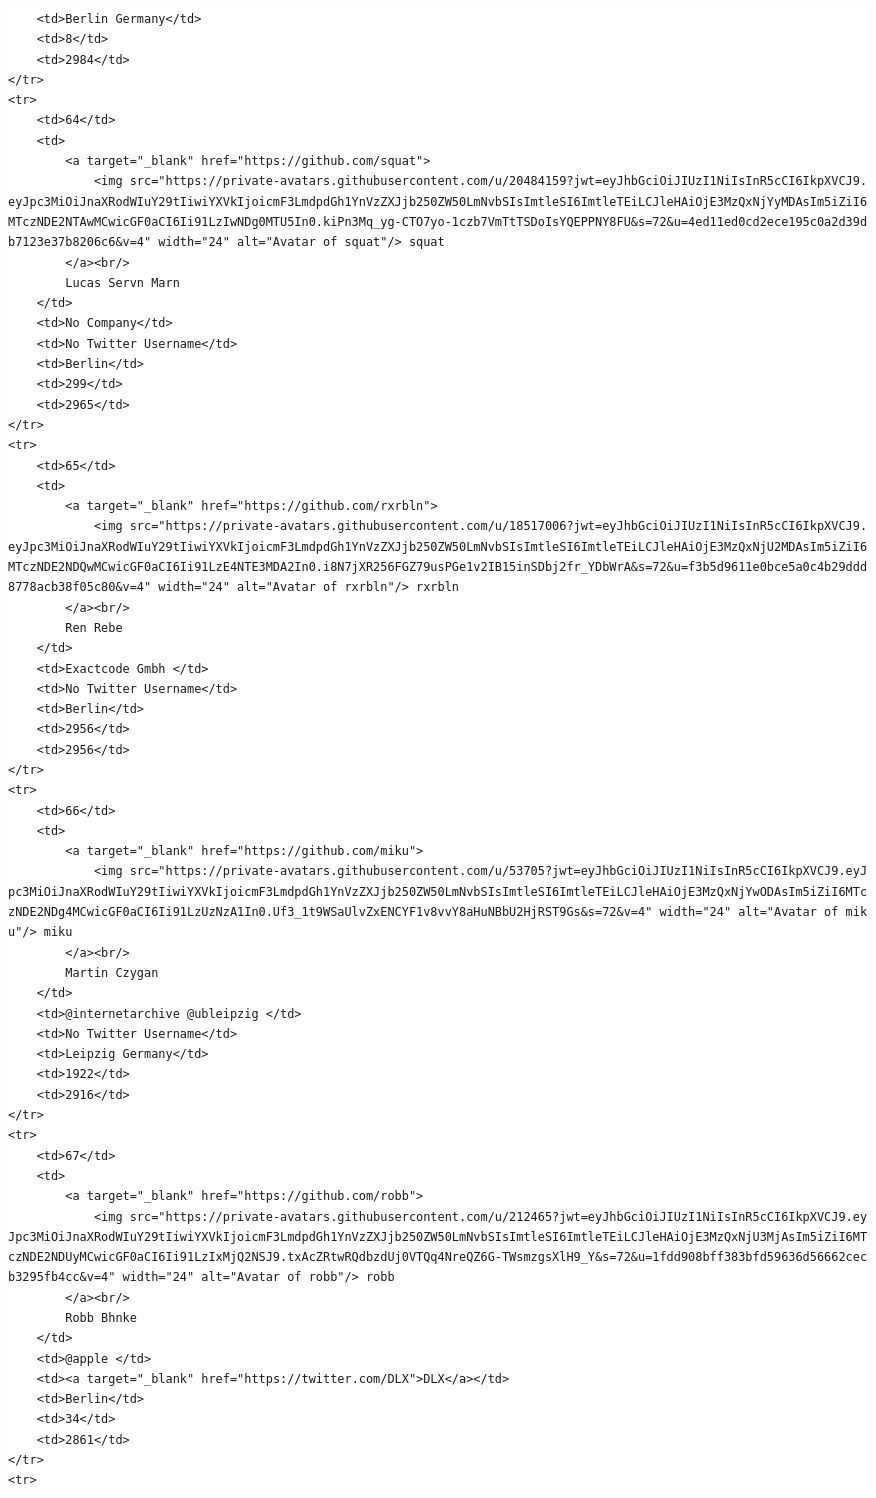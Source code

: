 		<td>Berlin Germany</td>
		<td>8</td>
		<td>2984</td>
	</tr>
	<tr>
		<td>64</td>
		<td>
			<a target="_blank" href="https://github.com/squat">
				<img src="https://private-avatars.githubusercontent.com/u/20484159?jwt=eyJhbGciOiJIUzI1NiIsInR5cCI6IkpXVCJ9.eyJpc3MiOiJnaXRodWIuY29tIiwiYXVkIjoicmF3LmdpdGh1YnVzZXJjb250ZW50LmNvbSIsImtleSI6ImtleTEiLCJleHAiOjE3MzQxNjYyMDAsIm5iZiI6MTczNDE2NTAwMCwicGF0aCI6Ii91LzIwNDg0MTU5In0.kiPn3Mq_yg-CTO7yo-1czb7VmTtTSDoIsYQEPPNY8FU&s=72&u=4ed11ed0cd2ece195c0a2d39db7123e37b8206c6&v=4" width="24" alt="Avatar of squat"/> squat
			</a><br/>
			Lucas Servn Marn
		</td>
		<td>No Company</td>
		<td>No Twitter Username</td>
		<td>Berlin</td>
		<td>299</td>
		<td>2965</td>
	</tr>
	<tr>
		<td>65</td>
		<td>
			<a target="_blank" href="https://github.com/rxrbln">
				<img src="https://private-avatars.githubusercontent.com/u/18517006?jwt=eyJhbGciOiJIUzI1NiIsInR5cCI6IkpXVCJ9.eyJpc3MiOiJnaXRodWIuY29tIiwiYXVkIjoicmF3LmdpdGh1YnVzZXJjb250ZW50LmNvbSIsImtleSI6ImtleTEiLCJleHAiOjE3MzQxNjU2MDAsIm5iZiI6MTczNDE2NDQwMCwicGF0aCI6Ii91LzE4NTE3MDA2In0.i8N7jXR256FGZ79usPGe1v2IB15inSDbj2fr_YDbWrA&s=72&u=f3b5d9611e0bce5a0c4b29ddd8778acb38f05c80&v=4" width="24" alt="Avatar of rxrbln"/> rxrbln
			</a><br/>
			Ren Rebe
		</td>
		<td>Exactcode Gmbh </td>
		<td>No Twitter Username</td>
		<td>Berlin</td>
		<td>2956</td>
		<td>2956</td>
	</tr>
	<tr>
		<td>66</td>
		<td>
			<a target="_blank" href="https://github.com/miku">
				<img src="https://private-avatars.githubusercontent.com/u/53705?jwt=eyJhbGciOiJIUzI1NiIsInR5cCI6IkpXVCJ9.eyJpc3MiOiJnaXRodWIuY29tIiwiYXVkIjoicmF3LmdpdGh1YnVzZXJjb250ZW50LmNvbSIsImtleSI6ImtleTEiLCJleHAiOjE3MzQxNjYwODAsIm5iZiI6MTczNDE2NDg4MCwicGF0aCI6Ii91LzUzNzA1In0.Uf3_1t9WSaUlvZxENCYF1v8vvY8aHuNBbU2HjRST9Gs&s=72&v=4" width="24" alt="Avatar of miku"/> miku
			</a><br/>
			Martin Czygan
		</td>
		<td>@internetarchive @ubleipzig </td>
		<td>No Twitter Username</td>
		<td>Leipzig Germany</td>
		<td>1922</td>
		<td>2916</td>
	</tr>
	<tr>
		<td>67</td>
		<td>
			<a target="_blank" href="https://github.com/robb">
				<img src="https://private-avatars.githubusercontent.com/u/212465?jwt=eyJhbGciOiJIUzI1NiIsInR5cCI6IkpXVCJ9.eyJpc3MiOiJnaXRodWIuY29tIiwiYXVkIjoicmF3LmdpdGh1YnVzZXJjb250ZW50LmNvbSIsImtleSI6ImtleTEiLCJleHAiOjE3MzQxNjU3MjAsIm5iZiI6MTczNDE2NDUyMCwicGF0aCI6Ii91LzIxMjQ2NSJ9.txAcZRtwRQdbzdUj0VTQq4NreQZ6G-TWsmzgsXlH9_Y&s=72&u=1fdd908bff383bfd59636d56662cecb3295fb4cc&v=4" width="24" alt="Avatar of robb"/> robb
			</a><br/>
			Robb Bhnke
		</td>
		<td>@apple </td>
		<td><a target="_blank" href="https://twitter.com/DLX">DLX</a></td>
		<td>Berlin</td>
		<td>34</td>
		<td>2861</td>
	</tr>
	<tr>